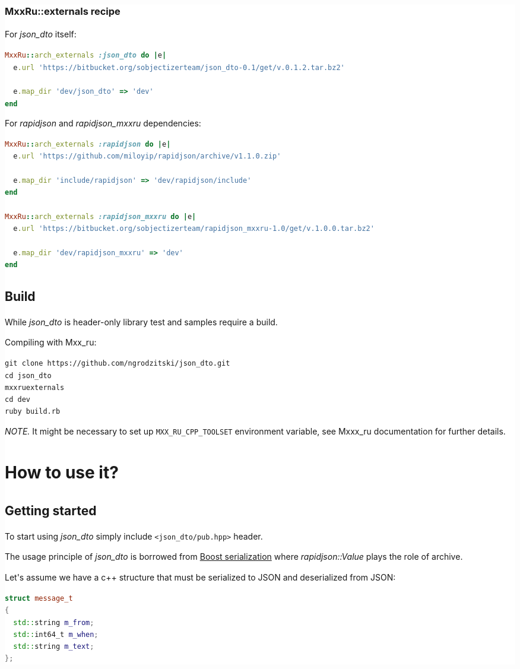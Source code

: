 ### MxxRu::externals recipe

For *json_dto* itself:
```Ruby
MxxRu::arch_externals :json_dto do |e|
  e.url 'https://bitbucket.org/sobjectizerteam/json_dto-0.1/get/v.0.1.2.tar.bz2'

  e.map_dir 'dev/json_dto' => 'dev'
end
```

For *rapidjson* and *rapidjson_mxxru* dependencies:
```Ruby
MxxRu::arch_externals :rapidjson do |e|
  e.url 'https://github.com/miloyip/rapidjson/archive/v1.1.0.zip'

  e.map_dir 'include/rapidjson' => 'dev/rapidjson/include'
end

MxxRu::arch_externals :rapidjson_mxxru do |e|
  e.url 'https://bitbucket.org/sobjectizerteam/rapidjson_mxxru-1.0/get/v.1.0.0.tar.bz2'

  e.map_dir 'dev/rapidjson_mxxru' => 'dev'
end
```

## Build

While *json_dto* is header-only library test and samples require a build.

Compiling with Mxx_ru:
```
git clone https://github.com/ngrodzitski/json_dto.git
cd json_dto
mxxruexternals
cd dev
ruby build.rb
```

*NOTE.* It might be necessary to set up `MXX_RU_CPP_TOOLSET` environment variable,
see Mxxx_ru documentation for further details.

# How to use it?

## Getting started

To start using *json_dto* simply include `<json_dto/pub.hpp>` header.

The usage principle of *json_dto* is borrowed from
[Boost serialization](http://www.boost.org/doc/libs/1_61_0/libs/serialization/doc/tutorial.html)
where *rapidjson::Value* plays the role of archive.

Let's assume we have a c++ structure that must be serialized to JSON
and deserialized from JSON:
```C++
struct message_t
{
  std::string m_from;
  std::int64_t m_when;
  std::string m_text;
};
```
